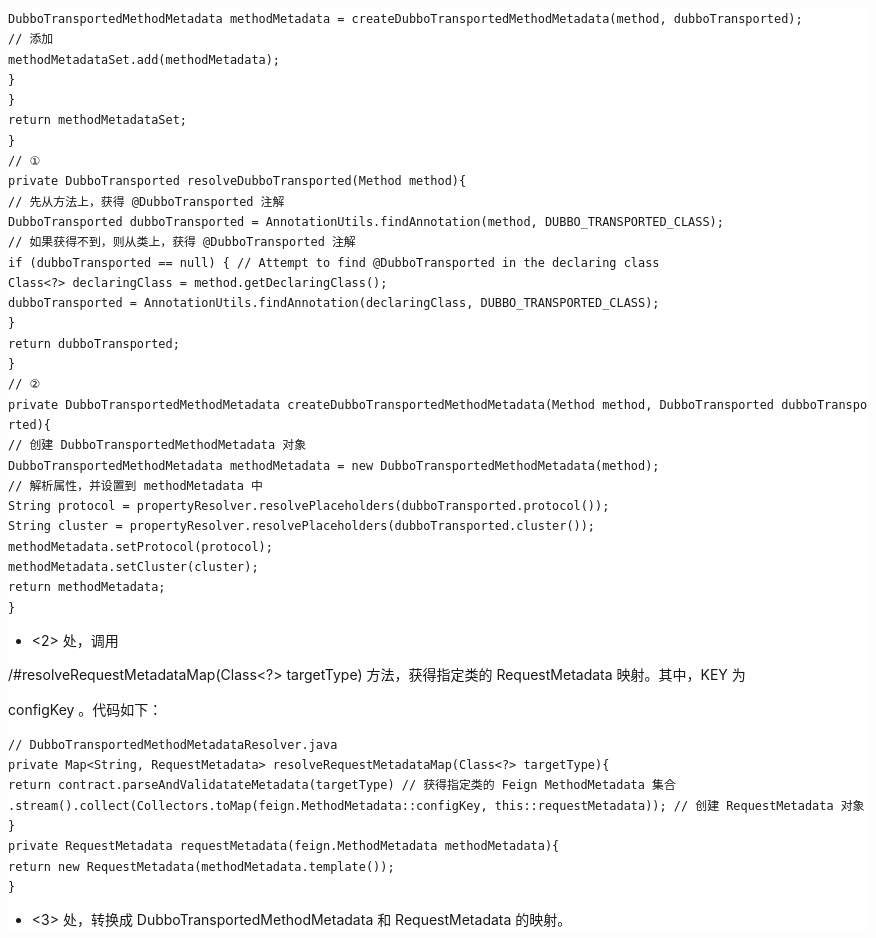 ```
DubboTransportedMethodMetadata methodMetadata = createDubboTransportedMethodMetadata(method, dubboTransported);
// 添加
methodMetadataSet.add(methodMetadata);
}
}
return methodMetadataSet;
}
// ①
private DubboTransported resolveDubboTransported(Method method){
// 先从方法上，获得 @DubboTransported 注解
DubboTransported dubboTransported = AnnotationUtils.findAnnotation(method, DUBBO_TRANSPORTED_CLASS);
// 如果获得不到，则从类上，获得 @DubboTransported 注解
if (dubboTransported == null) { // Attempt to find @DubboTransported in the declaring class
Class<?> declaringClass = method.getDeclaringClass();
dubboTransported = AnnotationUtils.findAnnotation(declaringClass, DUBBO_TRANSPORTED_CLASS);
}
return dubboTransported;
}
// ②
private DubboTransportedMethodMetadata createDubboTransportedMethodMetadata(Method method, DubboTransported dubboTransported){
// 创建 DubboTransportedMethodMetadata 对象
DubboTransportedMethodMetadata methodMetadata = new DubboTransportedMethodMetadata(method);
// 解析属性，并设置到 methodMetadata 中
String protocol = propertyResolver.resolvePlaceholders(dubboTransported.protocol());
String cluster = propertyResolver.resolvePlaceholders(dubboTransported.cluster());
methodMetadata.setProtocol(protocol);
methodMetadata.setCluster(cluster);
return methodMetadata;
}
```
* <2>
处，调用

/#resolveRequestMetadataMap(Class<?> targetType)
方法，获得指定类的 RequestMetadata 映射。其中，KEY 为

configKey
。代码如下：
```
// DubboTransportedMethodMetadataResolver.java
private Map<String, RequestMetadata> resolveRequestMetadataMap(Class<?> targetType){
return contract.parseAndValidatateMetadata(targetType) // 获得指定类的 Feign MethodMetadata 集合
.stream().collect(Collectors.toMap(feign.MethodMetadata::configKey, this::requestMetadata)); // 创建 RequestMetadata 对象
}
private RequestMetadata requestMetadata(feign.MethodMetadata methodMetadata){
return new RequestMetadata(methodMetadata.template());
}
```
* <3>
处，转换成 DubboTransportedMethodMetadata 和 RequestMetadata 的映射。
